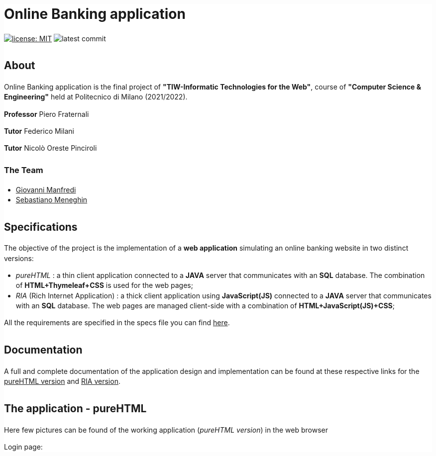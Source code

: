 # Online Banking application

[![license: MIT][license-img]][license-link]
![latest commit](https://img.shields.io/github/last-commit/Silemo/tiw-2022-manfredi-meneghin)



## About

Online Banking application is the final project of **"TIW-Informatic Technologies for the Web"**, course of **"Computer Science & Engineering"** held at Politecnico di Milano (2021/2022).

**Professor** Piero Fraternali

**Tutor** Federico Milani

**Tutor** Nicolò Oreste Pinciroli

<!Final Score:-->

### The Team

* [Giovanni Manfredi](https://github.com/Silemo)
* [Sebastiano Meneghin](https://github.com/TheLastSoldier)

## Specifications

The objective of the project is the implementation of a **web application** simulating an online banking website in two distinct versions:
* *pureHTML* : a thin client application connected to a **JAVA** server that communicates with an **SQL** database. The combination of **HTML+Thymeleaf+CSS** is used for the web pages;
* *RIA* (Rich Internet Application) : a thick client application using **JavaScript(JS)** connected to a **JAVA** server that communicates with an **SQL** database. The web pages are managed client-side with a combination of **HTML+JavaScript(JS)+CSS**;

All the requirements are specified in the specs file you can find [here][specs-link].

## Documentation

A full and complete documentation of the application design and implementation can be found at these respective links 
for the [pureHTML version][pureHTML-pdf-link] and [RIA version][RIA-pdf-link]. 

## The application - pureHTML

Here few pictures can be found of the working application (*pureHTML version*) in the web browser

Login page:

<p align="center">

[license-img]: https://img.shields.io/badge/license-GPL--3.0-blue
[license-link]: https://github.com/Silemo/tiw-2022-manfredi-meneghin/blob/master/LICENSE
[specs-link]: https://github.com/Silemo/tiw-2022-manfredi-meneghin/tree/main/specs
[pureHTML-pdf-link]: https://github.com/Silemo/tiw-2022-manfredi-meneghin/blob/main/derivables/pureHTML/tiw-2022-manfredi-meneghin-gruppo37-es4-pureHTML.pdf
[RIA-pdf-link]: https://github.com/Silemo/tiw-2022-manfredi-meneghin/blob/main/derivables/RIA/tiw-2022-manfredi-meneghin-gruppo37-es4-RIA.pdf